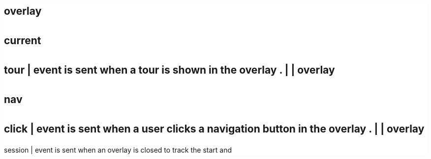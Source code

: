 overlay
-
current
-
tour
|
event
is
sent
when
a
tour
is
shown
in
the
overlay
.
|
|
overlay
-
nav
-
click
|
event
is
sent
when
a
user
clicks
a
navigation
button
in
the
overlay
.
|
|
overlay
-
session
|
event
is
sent
when
an
overlay
is
closed
to
track
the
start
and